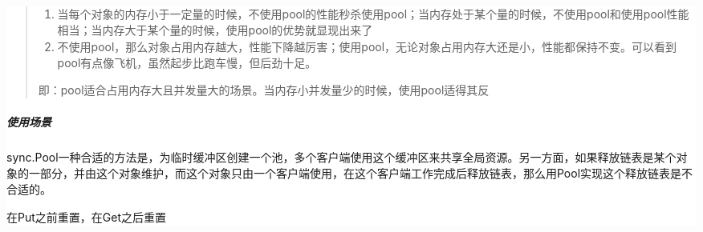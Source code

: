 >   1.  当每个对象的内存小于一定量的时候，不使用pool的性能秒杀使用pool；当内存处于某个量的时候，不使用pool和使用pool性能相当；当内存大于某个量的时候，使用pool的优势就显现出来了
>   2.  不使用pool，那么对象占用内存越大，性能下降越厉害；使用pool，无论对象占用内存大还是小，性能都保持不变。可以看到pool有点像飞机，虽然起步比跑车慢，但后劲十足。
>
>   即：pool适合占用内存大且并发量大的场景。当内存小并发量少的时候，使用pool适得其反

##### 使用场景

sync.Pool一种合适的方法是，为临时缓冲区创建一个池，多个客户端使用这个缓冲区来共享全局资源。另一方面，如果释放链表是某个对象的一部分，并由这个对象维护，而这个对象只由一个客户端使用，在这个客户端工作完成后释放链表，那么用Pool实现这个释放链表是不合适的。

在Put之前重置，在Get之后重置

